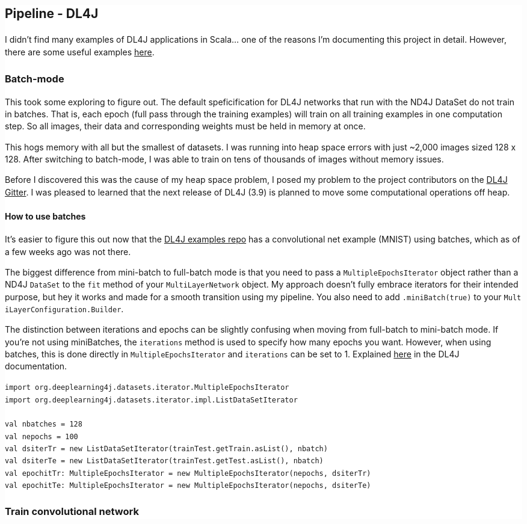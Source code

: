## Pipeline - DL4J

I didn’t find many examples of DL4J applications in Scala… one of the reasons I’m documenting this project in detail. However, there are some useful examples [here](https://github.com/kogecoo/dl4j-0.4-examples-scala/tree/master/src/main/scala/org/deeplearning4j/examples).

### Batch-mode

This took some exploring to figure out. The default speficification for DL4J networks that run with the ND4J DataSet do not train in batches. That is, each epoch (full pass through the training examples) will train on all training examples in one computation step. So all images, their data and corresponding weights must be held in memory at once.

This hogs memory with all but the smallest of datasets. I was running into heap space errors with just ~2,000 images sized 128 x 128. After switching to batch-mode, I was able to train on tens of thousands of images without memory issues.

Before I discovered this was the cause of my heap space problem, I posed my problem to the project contributors on the [DL4J Gitter](https://gitter.im/deeplearning4j/deeplearning4j). I was pleased to learned that the next release of DL4J (3.9) is planned to move some computational operations off heap.

#### How to use batches

It’s easier to figure this out now that the [DL4J examples repo](https://github.com/deeplearning4j/dl4j-0.4-examples/tree/master/src/main/java/org/deeplearning4j/examples/convolution) has a convolutional net example (MNIST) using batches, which as of a few weeks ago was not there.

The biggest difference from mini-batch to full-batch mode is that you need to pass a `MultipleEpochsIterator` object rather than a ND4J `DataSet` to the `fit` method of your `MultiLayerNetwork` object. My approach doesn’t fully embrace iterators for their intended purpose, but hey it works and made for a smooth transition using my pipeline. You also need to add `.miniBatch(true)` to your `MultiLayerConfiguration.Builder`.

The distinction between iterations and epochs can be slightly confusing when moving from full-batch to mini-batch mode. If you’re not using miniBatches, the `iterations` method is used to specify how many epochs you want. However, when using batches, this is done directly in `MultipleEpochsIterator` and `iterations` can be set to 1. Explained [here](http://deeplearning4j.org/troubleshootingneuralnets) in the DL4J documentation.

```
import org.deeplearning4j.datasets.iterator.MultipleEpochsIterator
import org.deeplearning4j.datasets.iterator.impl.ListDataSetIterator
 
val nbatches = 128
val nepochs = 100
val dsiterTr = new ListDataSetIterator(trainTest.getTrain.asList(), nbatch)
val dsiterTe = new ListDataSetIterator(trainTest.getTest.asList(), nbatch)
val epochitTr: MultipleEpochsIterator = new MultipleEpochsIterator(nepochs, dsiterTr)
val epochitTe: MultipleEpochsIterator = new MultipleEpochsIterator(nepochs, dsiterTe)
```

### Train convolutional network
